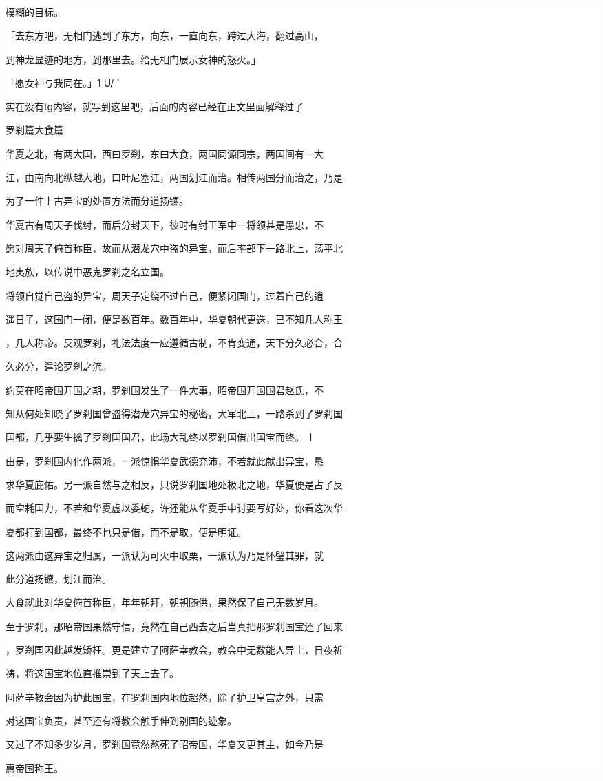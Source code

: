 模糊的目标。

「去东方吧，无相门逃到了东方，向东，一直向东，跨过大海，翻过高山，

到神龙显迹的地方，到那里去。给无相门展示女神的怒火。」

「愿女神与我同在。」1 U/ `

实在没有tg内容，就写到这里吧，后面的内容已经在正文里面解释过了

罗刹篇大食篇

华夏之北，有两大国，西曰罗刹，东曰大食，两国同源同宗，两国间有一大

江，由南向北纵越大地，曰叶尼塞江，两国划江而治。相传两国分而治之，乃是

为了一件上古异宝的处置方法而分道扬镳。

华夏古有周天子伐纣，而后分封天下，彼时有纣王军中一将领甚是愚忠，不

愿对周天子俯首称臣，故而从潜龙穴中盗的异宝，而后率部下一路北上，荡平北

地夷族，以传说中恶鬼罗刹之名立国。

将领自觉自己盗的异宝，周天子定绕不过自己，便紧闭国门，过着自己的逍

遥日子，这国门一闭，便是数百年。数百年中，华夏朝代更迭，已不知几人称王

，几人称帝。反观罗刹，礼法法度一应遵循古制，不肯变通，天下分久必合，合

久必分，遑论罗刹之流。

约莫在昭帝国开国之期，罗刹国发生了一件大事，昭帝国开国国君赵氏，不

知从何处知晓了罗刹国曾盗得潜龙穴异宝的秘密，大军北上，一路杀到了罗刹国

国都，几乎要生擒了罗刹国国君，此场大乱终以罗刹国借出国宝而终。  l

由是，罗刹国内化作两派，一派惊惧华夏武德充沛，不若就此献出异宝，恳

求华夏庇佑。另一派自然与之相反，只说罗刹国地处极北之地，华夏便是占了反

而空耗国力，不若和华夏虚以委蛇，许还能从华夏手中讨要写好处，你看这次华

夏都打到国都，最终不也只是借，而不是取，便是明证。

这两派由这异宝之归属，一派认为可火中取栗，一派认为乃是怀璧其罪，就

此分道扬镳，划江而治。

大食就此对华夏俯首称臣，年年朝拜，朝朝随供，果然保了自己无数岁月。

至于罗刹，那昭帝国果然守信，竟然在自己西去之后当真把那罗刹国宝还了回来

，罗刹国因此越发矫枉。更是建立了阿萨幸教会，教会中无数能人异士，日夜祈

祷，将这国宝地位直推崇到了天上去了。

阿萨辛教会因为护此国宝，在罗刹国内地位超然，除了护卫皇宫之外，只需

对这国宝负责，甚至还有将教会触手伸到别国的迹象。

又过了不知多少岁月，罗刹国竟然熬死了昭帝国，华夏又更其主，如今乃是

惠帝国称王。
